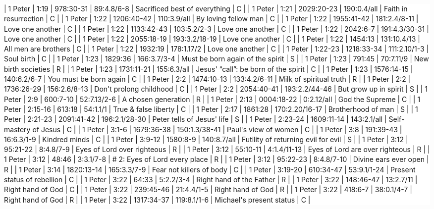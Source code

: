 | 1 Peter | 1:19      | 978:30-31   | 89:4.8/6-8     | Sacrificed best of everything        | C    |
| 1 Peter | 1:21      | 2029:20-23  | 190:0.4/all    | Faith in resurrection                | C    |
| 1 Peter | 1:22      | 1206:40-42  | 110:3.9/all    | By loving fellow man                 | C    |
| 1 Peter | 1:22      | 1955:41-42  | 181:2.4/8-11   | Love one another                     | C    |
| 1 Peter | 1:22      | 1133:42-43  | 103:5.2/2-3    | Love one another                     | C    |
| 1 Peter | 1:22      | 2042:6-7    | 191:4.3/30-31  | Love one another                     | C    |
| 1 Peter | 1:22      | 2055:18-19  | 193:3.2/18-19  | Love one another                     | C    |
| 1 Peter | 1:22      | 1454:13     | 131:10.4/13    | All men are brothers                 | C    |
| 1 Peter | 1:22      | 1932:19     | 178:1.17/2     | Love one another                     | C    |
| 1 Peter | 1:22-23   | 1218:33-34  | 111:2.10/1-3   | Soul birth                           | C    |
| 1 Peter | 1:23      | 1829:36     | 166:3.7/3-4    | Must be born again of the spirit     | S    |
| 1 Peter | 1:23      | 791:45      | 70:7.11/9      | New birth societies                  | R    |
| 1 Peter | 1:23      | 1731:11-21  | 155:6.3/all    | Jesus' “call”: be born of the spirit | C    |
| 1 Peter | 1:23      | 1576:14-15  | 140:6.2/6-7    | You must be born again               | C    |
| 1 Peter | 2:2       | 1474:10-13  | 133:4.2/6-11   | Milk of spiritual truth              | R    |
| 1 Peter | 2:2       | 1736:26-29  | 156:2.6/8-13   | Don't prolong childhood              | C    |
| 1 Peter | 2:2       | 2054:40-41  | 193:2.2/44-46  | But grow up in spirit                | S    |
| 1 Peter | 2:9       | 600:7-10    | 52:7.13/2-6    | A chosen generation                  | R    |
| 1 Peter | 2:13      | 0004:18-22  | 0:2.12/all     | God the Supreme                      | C    |
| 1 Peter | 2:15-16   | 613:18      | 54:1.1/1       | True & false liberty                 | C    |
| 1 Peter | 2:17      | 1861:28     | 170:2.20/16-17 | Brotherhood of man                   | S    |
| 1 Peter | 2:21-23   | 2091:41-42  | 196:2.1/28-30  | Peter tells of Jesus' life           | S    |
| 1 Peter | 2:23-24   | 1609:11-14  | 143:2.1/all    | Self-mastery of Jesus                | C    |
| 1 Peter | 3:1-6     | 1679:36-38  | 150:1.3/38-41  | Paul's view of women                 | C    |
| 1 Peter | 3:8       | 191:39-43   | 16:6.3/1-9     | Kindred minds                        | C    |
| 1 Peter | 3:9-12    | 1580:8-9    | 140:8.7/all    | Futility of returning evil for evil  | S    |
| 1 Peter | 3:12      | 95:21-22    | 8:4.8/7-9      | Eyes of Lord over righteous          | R    |
| 1 Peter | 3:12      | 55:10-11    | 4:1.4/11-13    | Eyes of Lord are over righteous      | R    |
| 1 Peter | 3:12      | 48:46       | 3:3.1/7-8      | # 2: Eyes of Lord every place        | R    |
| 1 Peter | 3:12      | 95:22-23    | 8:4.8/7-10     | Divine ears ever open                | R    |
| 1 Peter | 3:14      | 1820:13-14  | 165:3.3/7-9    | Fear not killers of body             | C    |
| 1 Peter | 3:19-20   | 610:34-47   | 53:9.1/1-24    | Present status of rebellion          | C    |
| 1 Peter | 3:22      | 64:33       | 5:2.2/3-4      | Right hand of the Father             | R    |
| 1 Peter | 3:22      | 148:46-47   | 13:2.7/11      | Right hand of God                    | C    |
| 1 Peter | 3:22      | 239:45-46   | 21:4.4/1-5     | Right hand of God                    | R    |
| 1 Peter | 3:22      | 418:6-7     | 38:0.1/4-7     | Right hand of God                    | R    |
| 1 Peter | 3:22      | 1317:34-37  | 119:8.1/1-6    | Michael's present status             | C    |